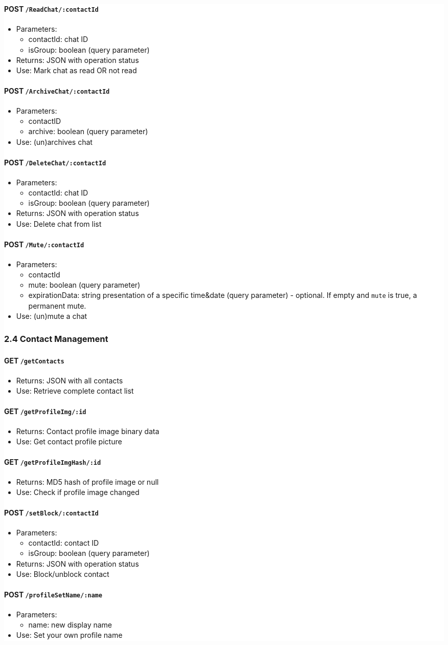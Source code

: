 #### POST `/ReadChat/:contactId`
 - Parameters:
    - contactId: chat ID
    - isGroup: boolean (query parameter)
 - Returns: JSON with operation status
 - Use: Mark chat as read OR not read

#### POST `/ArchiveChat/:contactId`
  - Parameters:
    - contactID
    - archive: boolean (query parameter)
  - Use: (un)archives chat

#### POST `/DeleteChat/:contactId`
 - Parameters:
    - contactId: chat ID
    - isGroup: boolean (query parameter)
 - Returns: JSON with operation status
 - Use: Delete chat from list

#### POST `/Mute/:contactId`
  - Parameters:
    - contactId
    - mute: boolean (query parameter)
    - expirationData: string presentation of a specific time&date (query parameter) - optional. If empty and `mute` is true, a permanent mute.
  - Use: (un)mute a chat

### 2.4 Contact Management

#### GET `/getContacts`
 - Returns: JSON with all contacts
 - Use: Retrieve complete contact list

#### GET `/getProfileImg/:id`
 - Returns: Contact profile image binary data
 - Use: Get contact profile picture

#### GET `/getProfileImgHash/:id`
 - Returns: MD5 hash of profile image or null
 - Use: Check if profile image changed

#### POST `/setBlock/:contactId`
 - Parameters:
    - contactId: contact ID
    - isGroup: boolean (query parameter)
 - Returns: JSON with operation status
 - Use: Block/unblock contact

#### POST `/profileSetName/:name`
 - Parameters:
    - name: new display name
 - Use: Set your own profile name
